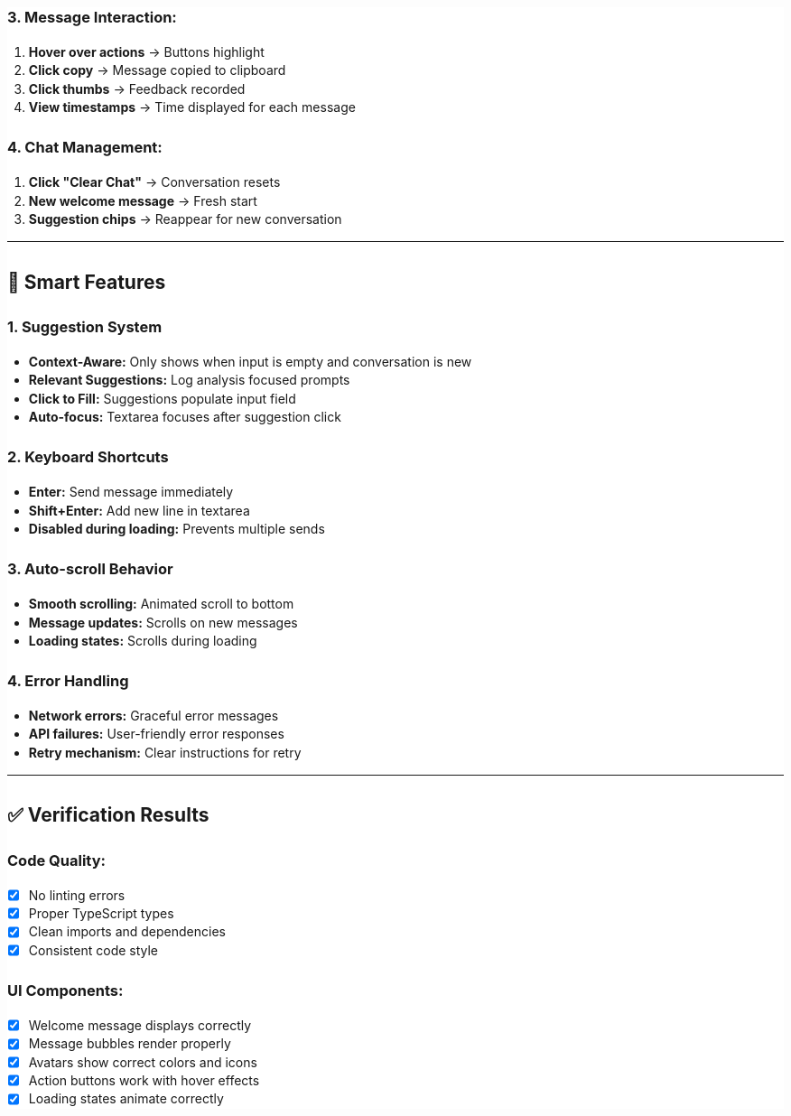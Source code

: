 ### **3. Message Interaction:**
1. **Hover over actions** → Buttons highlight
2. **Click copy** → Message copied to clipboard
3. **Click thumbs** → Feedback recorded
4. **View timestamps** → Time displayed for each message

### **4. Chat Management:**
1. **Click "Clear Chat"** → Conversation resets
2. **New welcome message** → Fresh start
3. **Suggestion chips** → Reappear for new conversation

---

## 🎯 **Smart Features**

### **1. Suggestion System**
- **Context-Aware:** Only shows when input is empty and conversation is new
- **Relevant Suggestions:** Log analysis focused prompts
- **Click to Fill:** Suggestions populate input field
- **Auto-focus:** Textarea focuses after suggestion click

### **2. Keyboard Shortcuts**
- **Enter:** Send message immediately
- **Shift+Enter:** Add new line in textarea
- **Disabled during loading:** Prevents multiple sends

### **3. Auto-scroll Behavior**
- **Smooth scrolling:** Animated scroll to bottom
- **Message updates:** Scrolls on new messages
- **Loading states:** Scrolls during loading

### **4. Error Handling**
- **Network errors:** Graceful error messages
- **API failures:** User-friendly error responses
- **Retry mechanism:** Clear instructions for retry

---

## ✅ **Verification Results**

### **Code Quality:**
- [x] No linting errors
- [x] Proper TypeScript types
- [x] Clean imports and dependencies
- [x] Consistent code style

### **UI Components:**
- [x] Welcome message displays correctly
- [x] Message bubbles render properly
- [x] Avatars show correct colors and icons
- [x] Action buttons work with hover effects
- [x] Loading states animate correctly

